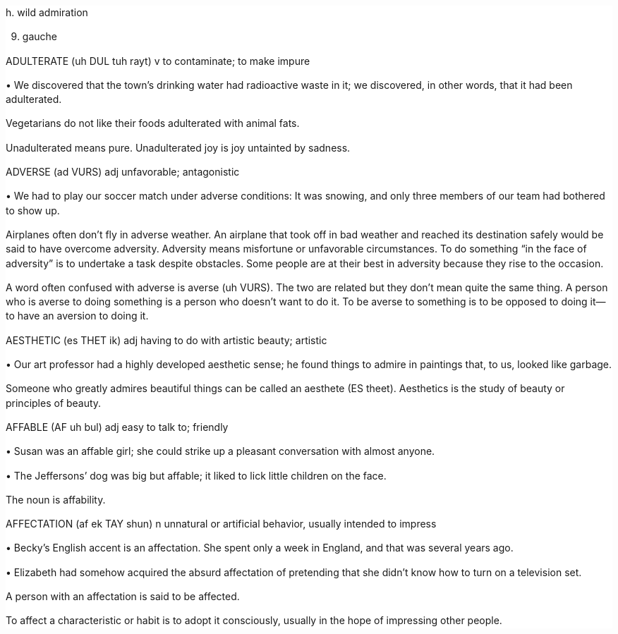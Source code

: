 
h. wild admiration





9. gauche





ADULTERATE (uh DUL tuh rayt) v to contaminate; to make impure

• We discovered that the town’s drinking water had radioactive waste in it; we discovered, in other words, that it had been adulterated.

Vegetarians do not like their foods adulterated with animal fats.

Unadulterated means pure. Unadulterated joy is joy untainted by sadness.

ADVERSE (ad VURS) adj unfavorable; antagonistic

• We had to play our soccer match under adverse conditions: It was snowing, and only three members of our team had bothered to show up.

Airplanes often don’t fly in adverse weather. An airplane that took off in bad weather and reached its destination safely would be said to have overcome adversity. Adversity means misfortune or unfavorable circumstances. To do something “in the face of adversity” is to undertake a task despite obstacles. Some people are at their best in adversity because they rise to the occasion.

A word often confused with adverse is averse (uh VURS). The two are related but they don’t mean quite the same thing. A person who is averse to doing something is a person who doesn’t want to do it. To be averse to something is to be opposed to doing it—to have an aversion to doing it.

AESTHETIC (es THET ik) adj having to do with artistic beauty; artistic

• Our art professor had a highly developed aesthetic sense; he found things to admire in paintings that, to us, looked like garbage.

Someone who greatly admires beautiful things can be called an aesthete (ES theet). Aesthetics is the study of beauty or principles of beauty.

AFFABLE (AF uh bul) adj easy to talk to; friendly

• Susan was an affable girl; she could strike up a pleasant conversation with almost anyone.

• The Jeffersons’ dog was big but affable; it liked to lick little children on the face.

The noun is affability.

AFFECTATION (af ek TAY shun) n unnatural or artificial behavior, usually intended to impress

• Becky’s English accent is an affectation. She spent only a week in England, and that was several years ago.

• Elizabeth had somehow acquired the absurd affectation of pretending that she didn’t know how to turn on a television set.

A person with an affectation is said to be affected.

To affect a characteristic or habit is to adopt it consciously, usually in the hope of impressing other people.

